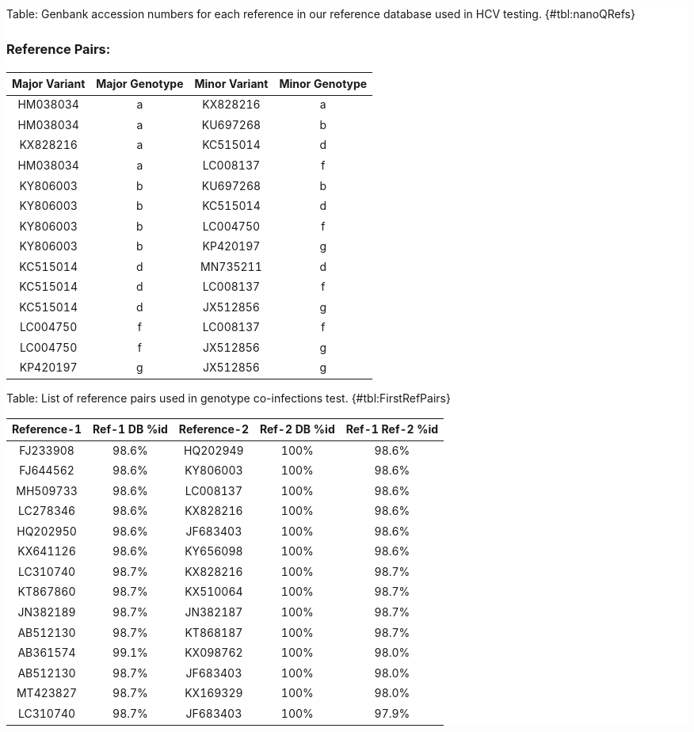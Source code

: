 Table:
  Genbank accession numbers for each reference in our reference database used
    in HCV testing.
  {#tbl:nanoQRefs}

### Reference Pairs: ###

| Major Variant | Major Genotype | Minor Variant | Minor Genotype |
|:-------------:|:--------------:|:-------------:|:--------------:|
|   HM038034    |      a         |   KX828216    |       a        |
|   HM038034    |      a         |   KU697268    |       b        |
|   KX828216    |      a         |   KC515014    |       d        |
|   HM038034    |      a         |   LC008137    |       f        |
|   KY806003    |      b         |   KU697268    |       b        |
|   KY806003    |      b         |   KC515014    |       d        |
|   KY806003    |      b         |   LC004750    |       f        |
|   KY806003    |      b         |   KP420197    |       g        |
|   KC515014    |      d         |   MN735211    |       d        |
|   KC515014    |      d         |   LC008137    |       f        |
|   KC515014    |      d         |   JX512856    |       g        |
|   LC004750    |      f         |   LC008137    |       f        |
|   LC004750    |      f         |   JX512856    |       g        |
|   KP420197    |      g         |   JX512856    |       g        |

Table:
  List of reference pairs used in genotype co-infections test.
  {#tbl:FirstRefPairs}

| Reference-1 | Ref-1 DB %id | Reference-2 | Ref-2 DB %id | Ref-1 Ref-2 %id |
|:-----------:|:------------:|:-----------:|:------------:|:---------------:|
|  FJ233908   |     98.6%    |  HQ202949   |      100%    |       98.6%     |
|  FJ644562   |     98.6%    |  KY806003   |      100%    |       98.6%     |
|  MH509733   |     98.6%    |  LC008137   |      100%    |       98.6%     |
|  LC278346   |     98.6%    |  KX828216   |      100%    |       98.6%     |
|  HQ202950   |     98.6%    |  JF683403   |      100%    |       98.6%     |
|  KX641126   |     98.6%    |  KY656098   |      100%    |       98.6%     |
|  LC310740   |     98.7%    |  KX828216   |      100%    |       98.7%     |
|  KT867860   |     98.7%    |  KX510064   |      100%    |       98.7%     |
|  JN382189   |     98.7%    |  JN382187   |      100%    |       98.7%     |
|  AB512130   |     98.7%    |  KT868187   |      100%    |       98.7%     |
|  AB361574   |     99.1%    |  KX098762   |      100%    |       98.0%     |
|  AB512130   |     98.7%    |  JF683403   |      100%    |       98.0%     |
|  MT423827   |     98.7%    |  KX169329   |      100%    |       98.0%     |
|  LC310740   |     98.7%    |  JF683403   |      100%    |       97.9%     |